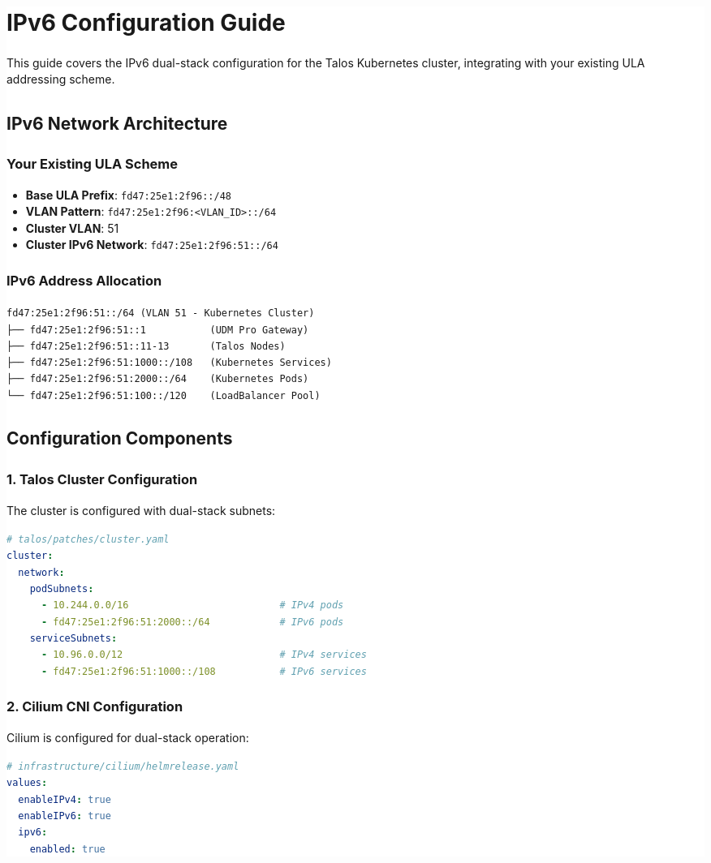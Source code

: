 # IPv6 Configuration Guide

This guide covers the IPv6 dual-stack configuration for the Talos Kubernetes cluster, integrating with your existing ULA addressing scheme.

## IPv6 Network Architecture

### Your Existing ULA Scheme
- **Base ULA Prefix**: `fd47:25e1:2f96::/48`
- **VLAN Pattern**: `fd47:25e1:2f96:<VLAN_ID>::/64`
- **Cluster VLAN**: 51
- **Cluster IPv6 Network**: `fd47:25e1:2f96:51::/64`

### IPv6 Address Allocation

```
fd47:25e1:2f96:51::/64 (VLAN 51 - Kubernetes Cluster)
├── fd47:25e1:2f96:51::1           (UDM Pro Gateway)
├── fd47:25e1:2f96:51::11-13       (Talos Nodes)
├── fd47:25e1:2f96:51:1000::/108   (Kubernetes Services)
├── fd47:25e1:2f96:51:2000::/64    (Kubernetes Pods)
└── fd47:25e1:2f96:51:100::/120    (LoadBalancer Pool)
```

## Configuration Components

### 1. Talos Cluster Configuration

The cluster is configured with dual-stack subnets:

```yaml
# talos/patches/cluster.yaml
cluster:
  network:
    podSubnets:
      - 10.244.0.0/16                          # IPv4 pods
      - fd47:25e1:2f96:51:2000::/64            # IPv6 pods
    serviceSubnets:
      - 10.96.0.0/12                           # IPv4 services
      - fd47:25e1:2f96:51:1000::/108           # IPv6 services
```

### 2. Cilium CNI Configuration

Cilium is configured for dual-stack operation:

```yaml
# infrastructure/cilium/helmrelease.yaml
values:
  enableIPv4: true
  enableIPv6: true
  ipv6:
    enabled: true
```
